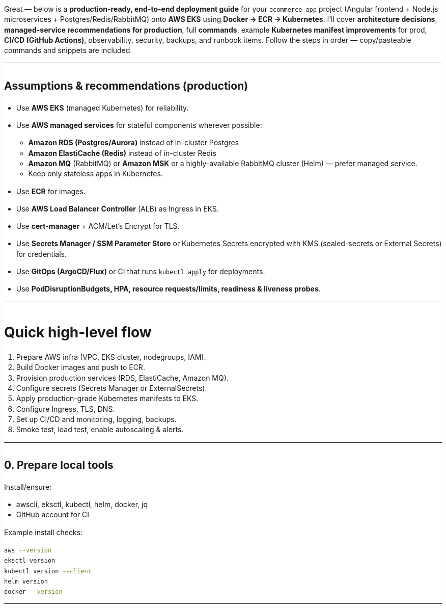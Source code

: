 Great — below is a **production-ready, end-to-end deployment guide** for your `ecommerce-app` project (Angular frontend + Node.js microservices + Postgres/Redis/RabbitMQ) onto **AWS EKS** using **Docker → ECR → Kubernetes**. I’ll cover **architecture decisions**, **managed-service recommendations for production**, full **commands**, example **Kubernetes manifest improvements** for prod, **CI/CD (GitHub Actions)**, observability, security, backups, and runbook items. Follow the steps in order — copy/pasteable commands and snippets are included.

---

## Assumptions & recommendations (production)

- Use **AWS EKS** (managed Kubernetes) for reliability.
- Use **AWS managed services** for stateful components wherever possible:

  - **Amazon RDS (Postgres/Aurora)** instead of in-cluster Postgres
  - **Amazon ElastiCache (Redis)** instead of in-cluster Redis
  - **Amazon MQ** (RabbitMQ) or **Amazon MSK** or a highly-available RabbitMQ cluster (Helm) — prefer managed service.
  - Keep only stateless apps in Kubernetes.

- Use **ECR** for images.
- Use **AWS Load Balancer Controller** (ALB) as Ingress in EKS.
- Use **cert-manager** + ACM/Let’s Encrypt for TLS.
- Use **Secrets Manager / SSM Parameter Store** or Kubernetes Secrets encrypted with KMS (sealed-secrets or External Secrets) for credentials.
- Use **GitOps (ArgoCD/Flux)** or CI that runs `kubectl apply` for deployments.
- Use **PodDisruptionBudgets, HPA, resource requests/limits, readiness & liveness probes**.

---

# Quick high-level flow

1. Prepare AWS infra (VPC, EKS cluster, nodegroups, IAM).
2. Build Docker images and push to ECR.
3. Provision production services (RDS, ElastiCache, Amazon MQ).
4. Configure secrets (Secrets Manager or ExternalSecrets).
5. Apply production-grade Kubernetes manifests to EKS.
6. Configure Ingress, TLS, DNS.
7. Set up CI/CD and monitoring, logging, backups.
8. Smoke test, load test, enable autoscaling & alerts.

---

## 0. Prepare local tools

Install/ensure:

- awscli, eksctl, kubectl, helm, docker, jq
- GitHub account for CI

Example install checks:

```bash
aws --version
eksctl version
kubectl version --client
helm version
docker --version
```

---